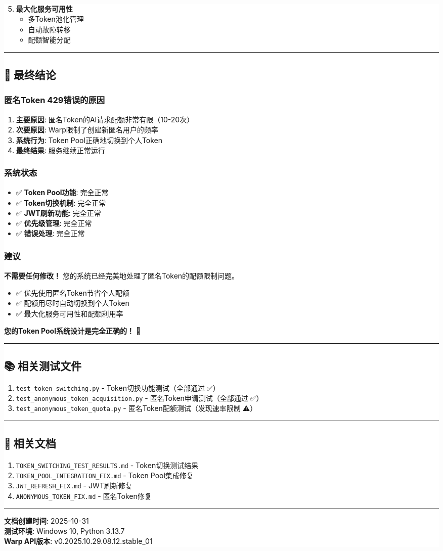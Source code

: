 5. **最大化服务可用性**
   - 多Token池化管理
   - 自动故障转移
   - 配额智能分配

---

## 🎯 **最终结论**

### **匿名Token 429错误的原因**

1. **主要原因**: 匿名Token的AI请求配额非常有限（10-20次）
2. **次要原因**: Warp限制了创建新匿名用户的频率
3. **系统行为**: Token Pool正确地切换到个人Token
4. **最终结果**: 服务继续正常运行

### **系统状态**

- ✅ **Token Pool功能**: 完全正常
- ✅ **Token切换机制**: 完全正常
- ✅ **JWT刷新功能**: 完全正常
- ✅ **优先级管理**: 完全正常
- ✅ **错误处理**: 完全正常

### **建议**

**不需要任何修改！** 您的系统已经完美地处理了匿名Token的配额限制问题。

- ✅ 优先使用匿名Token节省个人配额
- ✅ 配额用尽时自动切换到个人Token
- ✅ 最大化服务可用性和配额利用率

**您的Token Pool系统设计是完全正确的！** 🎉

---

## 📚 **相关测试文件**

1. `test_token_switching.py` - Token切换功能测试（全部通过 ✅）
2. `test_anonymous_token_acquisition.py` - 匿名Token申请测试（全部通过 ✅）
3. `test_anonymous_token_quota.py` - 匿名Token配额测试（发现速率限制 ⚠️）

---

## 🔗 **相关文档**

1. `TOKEN_SWITCHING_TEST_RESULTS.md` - Token切换测试结果
2. `TOKEN_POOL_INTEGRATION_FIX.md` - Token Pool集成修复
3. `JWT_REFRESH_FIX.md` - JWT刷新修复
4. `ANONYMOUS_TOKEN_FIX.md` - 匿名Token修复

---

**文档创建时间**: 2025-10-31  
**测试环境**: Windows 10, Python 3.13.7  
**Warp API版本**: v0.2025.10.29.08.12.stable_01

